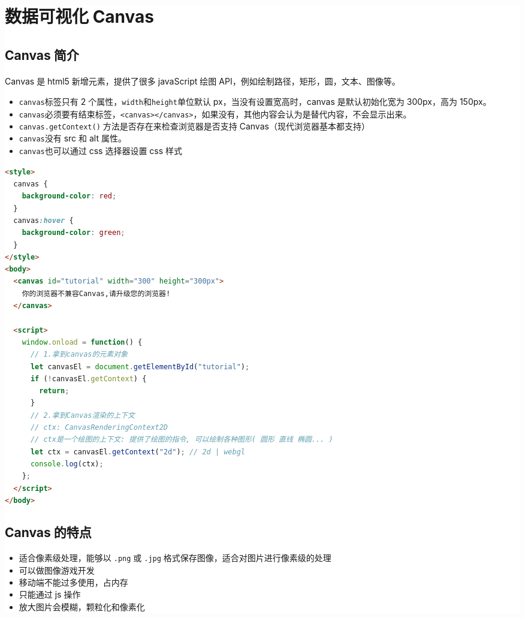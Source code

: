 # 数据可视化 Canvas

## Canvas 简介

Canvas 是 html5 新增元素，提供了很多 javaScript 绘图 API，例如绘制路径，矩形，圆，文本、图像等。

- `canvas`标签只有 2 个属性，`width`和`height`单位默认 px，当没有设置宽高时，canvas 是默认初始化宽为 300px，高为 150px。
- `canvas`必须要有结束标签，`<canvas></canvas>`，如果没有，其他内容会认为是替代内容，不会显示出来。
- `canvas.getContext()` 方法是否存在来检查浏览器是否支持 Canvas（现代浏览器基本都支持）
- `canvas`没有 src 和 alt 属性。
- `canvas`也可以通过 css 选择器设置 css 样式

```html
<style>
  canvas {
    background-color: red;
  }
  canvas:hover {
    background-color: green;
  }
</style>
<body>
  <canvas id="tutorial" width="300" height="300px">
    你的浏览器不兼容Canvas,请升级您的浏览器!
  </canvas>

  <script>
    window.onload = function() {
      // 1.拿到canvas的元素对象
      let canvasEl = document.getElementById("tutorial");
      if (!canvasEl.getContext) {
        return;
      }
      // 2.拿到Canvas渲染的上下文
      // ctx: CanvasRenderingContext2D
      // ctx是一个绘图的上下文: 提供了绘图的指令, 可以绘制各种图形( 圆形 直线 椭圆... )
      let ctx = canvasEl.getContext("2d"); // 2d | webgl
      console.log(ctx);
    };
  </script>
</body>
```

## Canvas 的特点

- 适合像素级处理，能够以 `.png` 或 `.jpg` 格式保存图像，适合对图片进行像素级的处理
- 可以做图像游戏开发
- 移动端不能过多使用，占内存
- 只能通过 js 操作
- 放大图片会模糊，颗粒化和像素化
